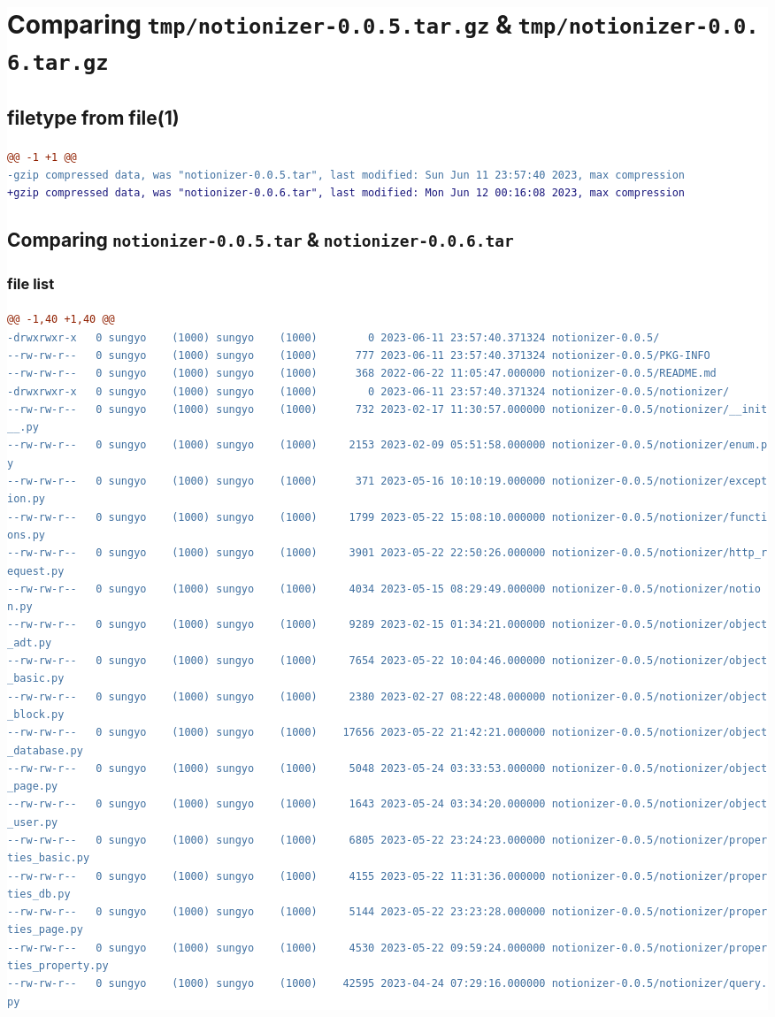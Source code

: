 # Comparing `tmp/notionizer-0.0.5.tar.gz` & `tmp/notionizer-0.0.6.tar.gz`

## filetype from file(1)

```diff
@@ -1 +1 @@
-gzip compressed data, was "notionizer-0.0.5.tar", last modified: Sun Jun 11 23:57:40 2023, max compression
+gzip compressed data, was "notionizer-0.0.6.tar", last modified: Mon Jun 12 00:16:08 2023, max compression
```

## Comparing `notionizer-0.0.5.tar` & `notionizer-0.0.6.tar`

### file list

```diff
@@ -1,40 +1,40 @@
-drwxrwxr-x   0 sungyo    (1000) sungyo    (1000)        0 2023-06-11 23:57:40.371324 notionizer-0.0.5/
--rw-rw-r--   0 sungyo    (1000) sungyo    (1000)      777 2023-06-11 23:57:40.371324 notionizer-0.0.5/PKG-INFO
--rw-rw-r--   0 sungyo    (1000) sungyo    (1000)      368 2022-06-22 11:05:47.000000 notionizer-0.0.5/README.md
-drwxrwxr-x   0 sungyo    (1000) sungyo    (1000)        0 2023-06-11 23:57:40.371324 notionizer-0.0.5/notionizer/
--rw-rw-r--   0 sungyo    (1000) sungyo    (1000)      732 2023-02-17 11:30:57.000000 notionizer-0.0.5/notionizer/__init__.py
--rw-rw-r--   0 sungyo    (1000) sungyo    (1000)     2153 2023-02-09 05:51:58.000000 notionizer-0.0.5/notionizer/enum.py
--rw-rw-r--   0 sungyo    (1000) sungyo    (1000)      371 2023-05-16 10:10:19.000000 notionizer-0.0.5/notionizer/exception.py
--rw-rw-r--   0 sungyo    (1000) sungyo    (1000)     1799 2023-05-22 15:08:10.000000 notionizer-0.0.5/notionizer/functions.py
--rw-rw-r--   0 sungyo    (1000) sungyo    (1000)     3901 2023-05-22 22:50:26.000000 notionizer-0.0.5/notionizer/http_request.py
--rw-rw-r--   0 sungyo    (1000) sungyo    (1000)     4034 2023-05-15 08:29:49.000000 notionizer-0.0.5/notionizer/notion.py
--rw-rw-r--   0 sungyo    (1000) sungyo    (1000)     9289 2023-02-15 01:34:21.000000 notionizer-0.0.5/notionizer/object_adt.py
--rw-rw-r--   0 sungyo    (1000) sungyo    (1000)     7654 2023-05-22 10:04:46.000000 notionizer-0.0.5/notionizer/object_basic.py
--rw-rw-r--   0 sungyo    (1000) sungyo    (1000)     2380 2023-02-27 08:22:48.000000 notionizer-0.0.5/notionizer/object_block.py
--rw-rw-r--   0 sungyo    (1000) sungyo    (1000)    17656 2023-05-22 21:42:21.000000 notionizer-0.0.5/notionizer/object_database.py
--rw-rw-r--   0 sungyo    (1000) sungyo    (1000)     5048 2023-05-24 03:33:53.000000 notionizer-0.0.5/notionizer/object_page.py
--rw-rw-r--   0 sungyo    (1000) sungyo    (1000)     1643 2023-05-24 03:34:20.000000 notionizer-0.0.5/notionizer/object_user.py
--rw-rw-r--   0 sungyo    (1000) sungyo    (1000)     6805 2023-05-22 23:24:23.000000 notionizer-0.0.5/notionizer/properties_basic.py
--rw-rw-r--   0 sungyo    (1000) sungyo    (1000)     4155 2023-05-22 11:31:36.000000 notionizer-0.0.5/notionizer/properties_db.py
--rw-rw-r--   0 sungyo    (1000) sungyo    (1000)     5144 2023-05-22 23:23:28.000000 notionizer-0.0.5/notionizer/properties_page.py
--rw-rw-r--   0 sungyo    (1000) sungyo    (1000)     4530 2023-05-22 09:59:24.000000 notionizer-0.0.5/notionizer/properties_property.py
--rw-rw-r--   0 sungyo    (1000) sungyo    (1000)    42595 2023-04-24 07:29:16.000000 notionizer-0.0.5/notionizer/query.py
```